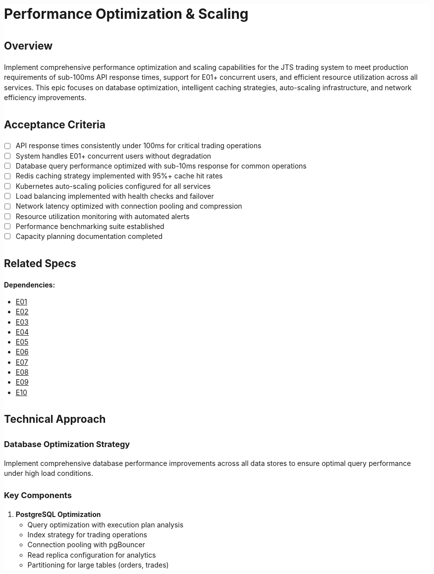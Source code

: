 # Performance Optimization & Scaling

## Overview

Implement comprehensive performance optimization and scaling capabilities for the JTS trading system to meet production requirements of sub-100ms API response times, support for E01+ concurrent users, and efficient resource utilization across all services. This epic focuses on database optimization, intelligent caching strategies, auto-scaling infrastructure, and network efficiency improvements.

## Acceptance Criteria

- [ ] API response times consistently under 100ms for critical trading operations
- [ ] System handles E01+ concurrent users without degradation
- [ ] Database query performance optimized with sub-10ms response for common operations
- [ ] Redis caching strategy implemented with 95%+ cache hit rates
- [ ] Kubernetes auto-scaling policies configured for all services
- [ ] Load balancing implemented with health checks and failover
- [ ] Network latency optimized with connection pooling and compression
- [ ] Resource utilization monitoring with automated alerts
- [ ] Performance benchmarking suite established
- [ ] Capacity planning documentation completed

## Related Specs

**Dependencies:**

- [E01](../E01/spec.md)
- [E02](../E02/spec.md)
- [E03](../E03/spec.md)
- [E04](../E04/spec.md)
- [E05](../E05/spec.md)
- [E06](../E06/spec.md)
- [E07](../E07/spec.md)
- [E08](../E08/spec.md)
- [E09](../E09/spec.md)
- [E10](../E10/spec.md)

## Technical Approach

### Database Optimization Strategy

Implement comprehensive database performance improvements across all data stores to ensure optimal query performance under high load conditions.

### Key Components

1. **PostgreSQL Optimization**
   - Query optimization with execution plan analysis
   - Index strategy for trading operations
   - Connection pooling with pgBouncer
   - Read replica configuration for analytics
   - Partitioning for large tables (orders, trades)
